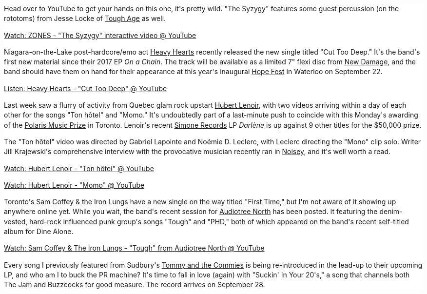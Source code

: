 Head over to YouTube to get your hands on this one, it's pretty wild. "The Syzygy" features some guest percussion (on the rototoms) from Jesse Locke of [Tough Age](https://tough-age.bandcamp.com/) as well.

<iframe width="560" height="315" src="https://www.youtube.com/embed/bjvCwwnE2NA" frameborder="0" allow="autoplay; encrypted-media" allowfullscreen></iframe>

[Watch: ZONES - "The Syzygy" interactive video @ YouTube](https://youtu.be/bjvCwwnE2NA "#")

Niagara-on-the-Lake post-hardcore/emo act [Heavy Hearts](http://heavyheartsband.com/) recently released the new single titled "Cut Too Deep." It's the band's first new material since their 2017 EP *On a Chain*. The track will be available as a limited 7" flexi disc from [New Damage](http://newdamagerecords.com/), and the band should have them on hand for their appearance at this year's inaugural [Hope Fest](https://www.facebook.com/events/1664177673689842/) in Waterloo on September 22.

<iframe width="560" height="315" src="https://www.youtube.com/embed/CsMhFFm6hVQ" frameborder="0" allow="autoplay; encrypted-media" allowfullscreen></iframe>

[Listen: Heavy Hearts - "Cut Too Deep" @ YouTube](https://youtu.be/CsMhFFm6hVQ "#")

Last week saw a flurry of activity from Quebec glam rock upstart [Hubert Lenoir](https://hubertlenoir.bandcamp.com/), with two videos arriving within a day of each other for the songs "Ton hôtel" and "Momo." It's undoubtedly part of a last-minute push to coincide with this Monday's awarding of the [Polaris Music Prize](https://polarismusicprize.ca/) in Toronto. Lenoir's recent [Simone Records](http://www.simonerecords.net/) LP *Darlène* is up against 9 other titles for the $50,000 prize.

The "Ton hôtel" video was directed by Gabriel Lapointe and Noémie D. Leclerc, with Leclerc directing the "Mono" clip solo. Writer Jill Krajewski's comprehensive interview with the provocative musician recently ran in [Noisey](https://noisey.vice.com/en_ca/article/xwp8kk/provocateur-hubert-lenoir-burns-down-his-past), and it's well worth a read.

<iframe width="560" height="315" src="https://www.youtube.com/embed/BFCdg-cpnl0" frameborder="0" allow="autoplay; encrypted-media" allowfullscreen></iframe>

[Watch: Hubert Lenoir - "Ton hôtel" @ YouTube](https://youtu.be/BFCdg-cpnl0 "#")

<iframe width="560" height="315" src="https://www.youtube.com/embed/LZ1Y38tqk5g" frameborder="0" allow="autoplay; encrypted-media" allowfullscreen></iframe>

[Watch: Hubert Lenoir - "Momo" @ YouTube](https://youtu.be/LZ1Y38tqk5g "#")

Toronto's [Sam Coffey & the Iron Lungs](https://samcoffeyandtheironlungs.bandcamp.com/) have a new single on the way titled "First Time," but I'm not aware of it showing up anywhere online yet. While you wait, the band's recent session for [Audiotree North](https://audiotree.tv/) has been posted. It featuring the denim-vested, hard-rock influenced punk group's songs "Tough" and "[PHD](https://youtu.be/cHeE9nlzsi4)," both of which appeared on the band's recent self-titled album for Dine Alone.

<iframe width="560" height="315" src="https://www.youtube.com/embed/_x3Lf5_wq3A" frameborder="0" allow="autoplay; encrypted-media" allowfullscreen></iframe>

[Watch: Sam Coffey & The Iron Lungs - "Tough" from Audiotree North @ YouTube](https://youtu.be/_x3Lf5_wq3A "#")

Every song I previously featured from Sudbury's [Tommy and the Commies](https://tommyandthecommies.bandcamp.com) is being re-introduced in the lead-up to their upcoming LP, and who am I to buck the PR machine? It's time to fall in love (again) with "Suckin' In Your 20's," a song that channels both The Jam and Buzzcocks for good measure. The record arrives on September 28.
